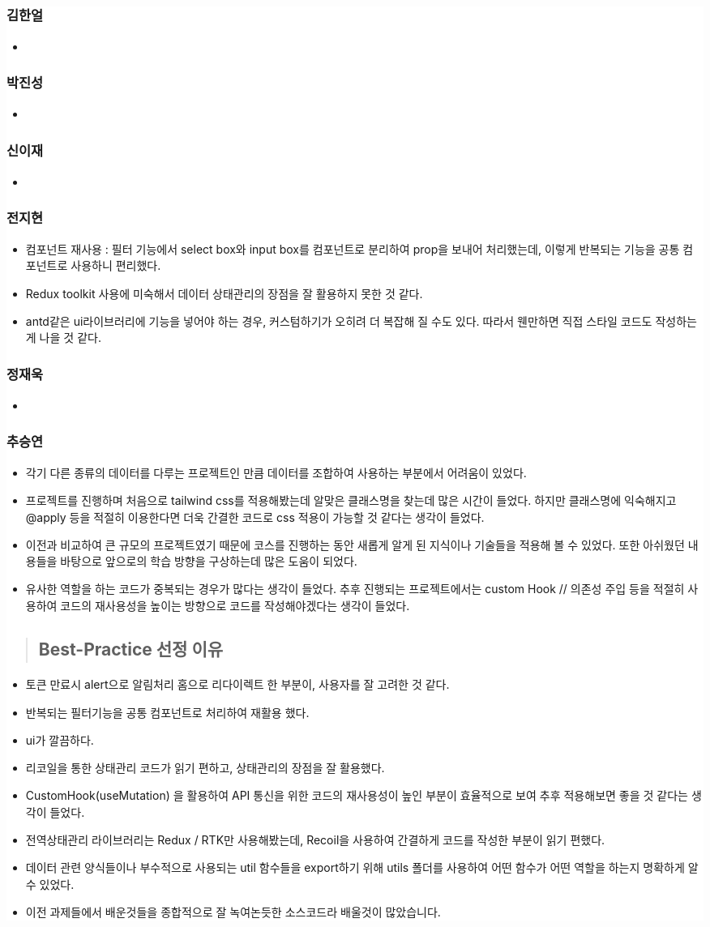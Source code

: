 ### 김한얼

-

### 박진성

- 

### 신이재

-

### 전지현

- 컴포넌트 재사용 : 필터 기능에서 select box와 input box를 컴포넌트로 분리하여 prop을 보내어 처리했는데, 이렇게 반복되는 기능을 공통 컴포넌트로 사용하니 편리했다.

- Redux toolkit 사용에 미숙해서 데이터 상태관리의 장점을 잘 활용하지 못한 것 같다.

- antd같은 ui라이브러리에 기능을 넣어야 하는 경우, 커스텀하기가 오히려 더 복잡해 질 수도 있다. 따라서 웬만하면 직접 스타일 코드도 작성하는게 나을 것 같다.

### 정재욱

-

### 추승연

- 각기 다른 종류의 데이터를 다루는 프로젝트인 만큼 데이터를 조합하여 사용하는 부분에서 어려움이 있었다.

- 프로젝트를 진행하며 처음으로 tailwind css를 적용해봤는데 알맞은 클래스명을 찾는데 많은 시간이 들었다. 하지만 클래스명에 익숙해지고 @apply 등을 적절히 이용한다면 더욱 간결한 코드로 css 적용이 가능할 것 같다는 생각이 들었다.

- 이전과 비교하여 큰 규모의 프로젝트였기 때문에 코스를 진행하는 동안 새롭게 알게 된 지식이나 기술들을 적용해 볼 수 있었다. 또한 아쉬웠던 내용들을 바탕으로 앞으로의 학습 방향을 구상하는데 많은 도움이 되었다.

- 유사한 역할을 하는 코드가 중복되는 경우가 많다는 생각이 들었다. 추후 진행되는 프로젝트에서는 custom Hook // 의존성 주입 등을 적절히 사용하여 코드의 재사용성을 높이는 방향으로 코드를 작성해야겠다는 생각이 들었다.

> ## Best-Practice 선정 이유

- 토큰 만료시 alert으로 알림처리 홈으로 리다이렉트 한 부분이, 사용자를 잘 고려한 것 같다.

- 반복되는 필터기능을 공통 컴포넌트로 처리하여 재활용 했다.

- ui가 깔끔하다.

- 리코일을 통한 상태관리 코드가 읽기 편하고, 상태관리의 장점을 잘 활용했다.

- CustomHook(useMutation) 을 활용하여 API 통신을 위한 코드의 재사용성이 높인 부분이 효율적으로 보여 추후 적용해보면 좋을 것 같다는 생각이 들었다.

- 전역상태관리 라이브러리는 Redux / RTK만 사용해봤는데, Recoil을 사용하여 간결하게 코드를 작성한 부분이 읽기 편했다.

- 데이터 관련 양식들이나 부수적으로 사용되는 util 함수들을 export하기 위해 utils 폴더를 사용하여 어떤 함수가 어떤 역할을 하는지 명확하게 알 수 있었다.

- 이전 과제들에서 배운것들을 종합적으로 잘 녹여논듯한 소스코드라 배울것이 많았습니다.

